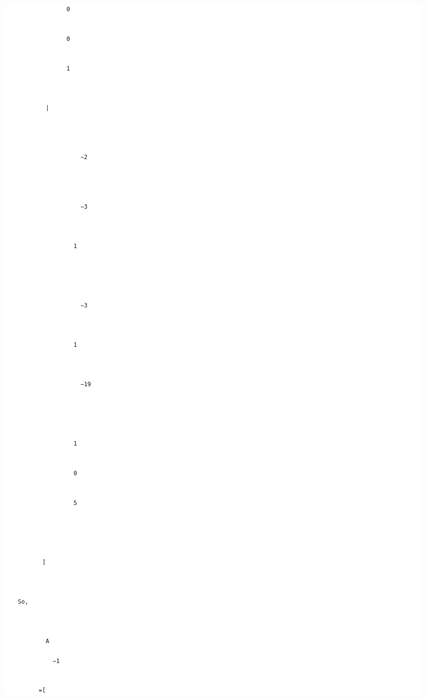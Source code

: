                   
                  
                    
                      0
                    
                    
                      0
                    
                    
                      1
                    
                  

                |
                  
                    
                      
                        
                          −2
                        
                      
                      
                        
                          −3
                        
                      
                      
                        1
                      
                    
                    
                      
                        
                          −3
                        
                      
                      
                        1
                      
                      
                        
                          −19
                        
                      
                    
                    
                      
                        1
                      
                      
                        0
                      
                      
                        5
                      
                    

                  
                
               ]
            
          
          
        So,
           
            
              
                A
                
                  −1
                
              
              =[ 
                
                  
                    